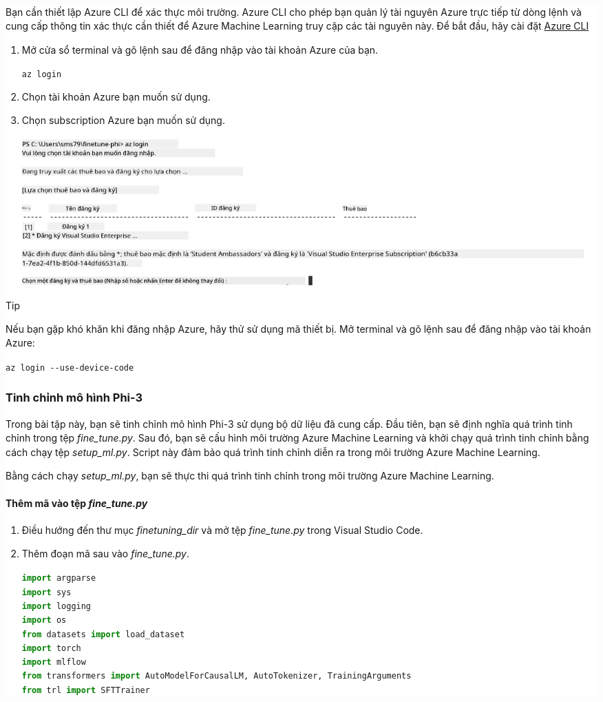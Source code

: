Bạn cần thiết lập Azure CLI để xác thực môi trường. Azure CLI cho phép bạn quản lý tài nguyên Azure trực tiếp từ dòng lệnh và cung cấp thông tin xác thực cần thiết để Azure Machine Learning truy cập các tài nguyên này. Để bắt đầu, hãy cài đặt [Azure CLI](https://learn.microsoft.com/cli/azure/install-azure-cli)

1. Mở cửa sổ terminal và gõ lệnh sau để đăng nhập vào tài khoản Azure của bạn.

    ```console
    az login
    ```

1. Chọn tài khoản Azure bạn muốn sử dụng.

1. Chọn subscription Azure bạn muốn sử dụng.

    ![Tìm tên resource group.](../../../../../../translated_images/02-01-login-using-azure-cli.dfde31cb75e58a8792c687d36e4fc4f4ee37fd76640e6e4e5aed3329513f2328.vi.png)

> [!TIP]
>
> Nếu bạn gặp khó khăn khi đăng nhập Azure, hãy thử sử dụng mã thiết bị. Mở terminal và gõ lệnh sau để đăng nhập vào tài khoản Azure:
>
> ```console
> az login --use-device-code
> ```
>

### Tinh chỉnh mô hình Phi-3

Trong bài tập này, bạn sẽ tinh chỉnh mô hình Phi-3 sử dụng bộ dữ liệu đã cung cấp. Đầu tiên, bạn sẽ định nghĩa quá trình tinh chỉnh trong tệp *fine_tune.py*. Sau đó, bạn sẽ cấu hình môi trường Azure Machine Learning và khởi chạy quá trình tinh chỉnh bằng cách chạy tệp *setup_ml.py*. Script này đảm bảo quá trình tinh chỉnh diễn ra trong môi trường Azure Machine Learning.

Bằng cách chạy *setup_ml.py*, bạn sẽ thực thi quá trình tinh chỉnh trong môi trường Azure Machine Learning.

#### Thêm mã vào tệp *fine_tune.py*

1. Điều hướng đến thư mục *finetuning_dir* và mở tệp *fine_tune.py* trong Visual Studio Code.

1. Thêm đoạn mã sau vào *fine_tune.py*.

    ```python
    import argparse
    import sys
    import logging
    import os
    from datasets import load_dataset
    import torch
    import mlflow
    from transformers import AutoModelForCausalLM, AutoTokenizer, TrainingArguments
    from trl import SFTTrainer
